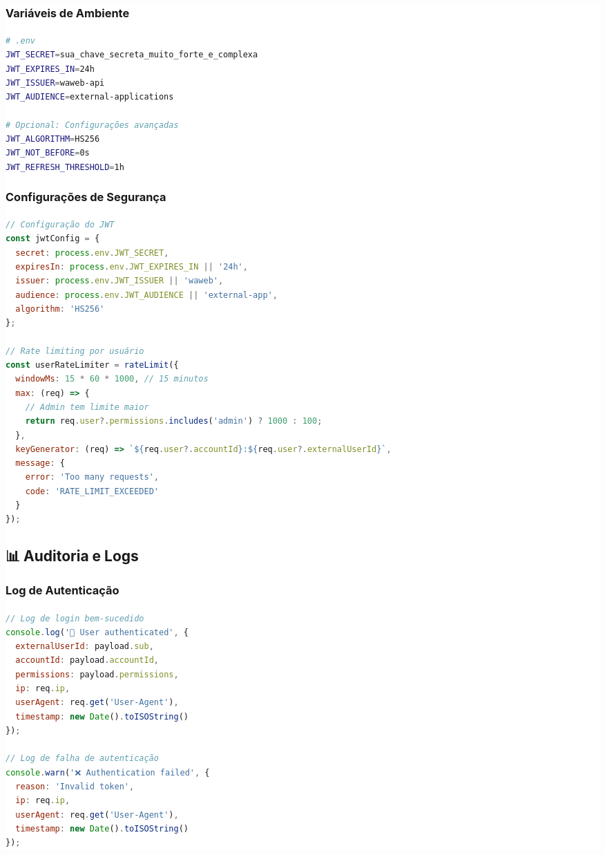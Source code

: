 ### Variáveis de Ambiente
```bash
# .env
JWT_SECRET=sua_chave_secreta_muito_forte_e_complexa
JWT_EXPIRES_IN=24h
JWT_ISSUER=waweb-api
JWT_AUDIENCE=external-applications

# Opcional: Configurações avançadas
JWT_ALGORITHM=HS256
JWT_NOT_BEFORE=0s
JWT_REFRESH_THRESHOLD=1h
```

### Configurações de Segurança
```javascript
// Configuração do JWT
const jwtConfig = {
  secret: process.env.JWT_SECRET,
  expiresIn: process.env.JWT_EXPIRES_IN || '24h',
  issuer: process.env.JWT_ISSUER || 'waweb',
  audience: process.env.JWT_AUDIENCE || 'external-app',
  algorithm: 'HS256'
};

// Rate limiting por usuário
const userRateLimiter = rateLimit({
  windowMs: 15 * 60 * 1000, // 15 minutos
  max: (req) => {
    // Admin tem limite maior
    return req.user?.permissions.includes('admin') ? 1000 : 100;
  },
  keyGenerator: (req) => `${req.user?.accountId}:${req.user?.externalUserId}`,
  message: {
    error: 'Too many requests',
    code: 'RATE_LIMIT_EXCEEDED'
  }
});
```

## 📊 Auditoria e Logs

### Log de Autenticação
```javascript
// Log de login bem-sucedido
console.log('🔐 User authenticated', {
  externalUserId: payload.sub,
  accountId: payload.accountId,
  permissions: payload.permissions,
  ip: req.ip,
  userAgent: req.get('User-Agent'),
  timestamp: new Date().toISOString()
});

// Log de falha de autenticação
console.warn('❌ Authentication failed', {
  reason: 'Invalid token',
  ip: req.ip,
  userAgent: req.get('User-Agent'),
  timestamp: new Date().toISOString()
});
```
